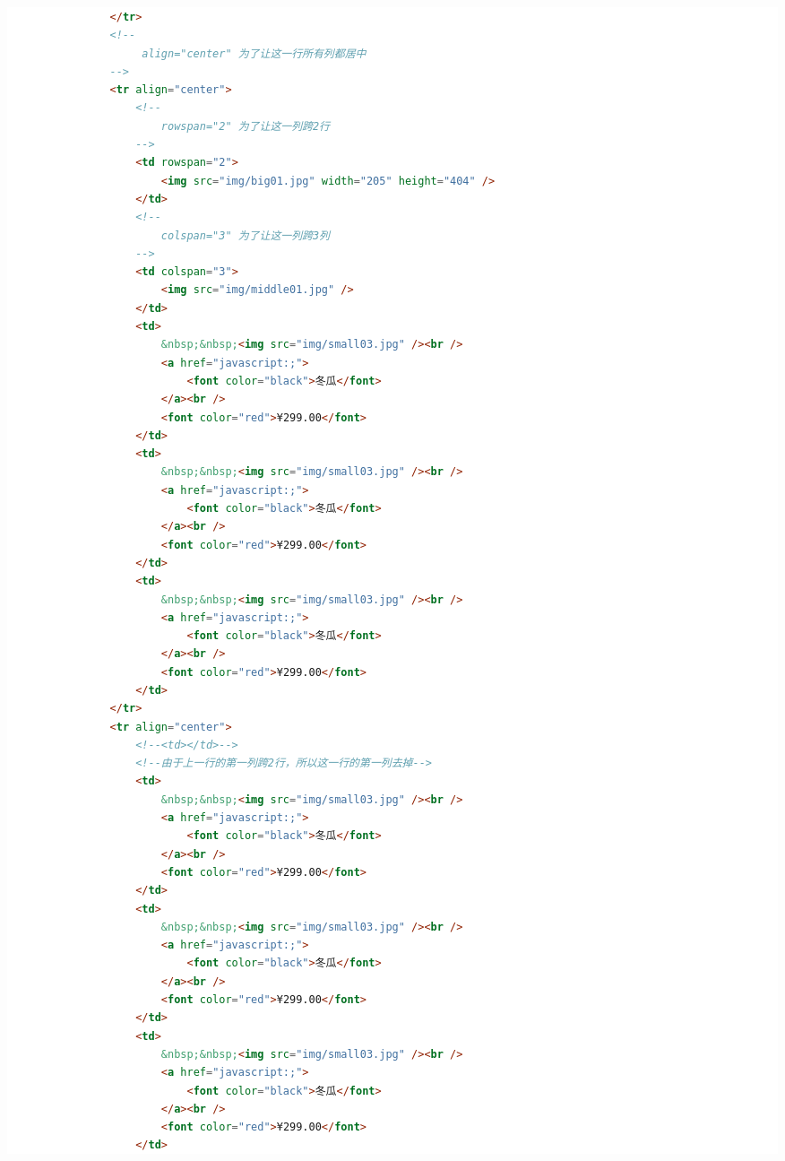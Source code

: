 ~~~html
                </tr>
                <!--
                     align="center" 为了让这一行所有列都居中
                -->
                <tr align="center">
                    <!--
                        rowspan="2" 为了让这一列跨2行
                    -->
                    <td rowspan="2">
                        <img src="img/big01.jpg" width="205" height="404" />
                    </td>
                    <!--
                        colspan="3" 为了让这一列跨3列
                    -->
                    <td colspan="3">
                        <img src="img/middle01.jpg" />
                    </td>
                    <td>
                        &nbsp;&nbsp;<img src="img/small03.jpg" /><br />
                        <a href="javascript:;">
                            <font color="black">冬瓜</font>
                        </a><br />
                        <font color="red">¥299.00</font>
                    </td>
                    <td>
                        &nbsp;&nbsp;<img src="img/small03.jpg" /><br />
                        <a href="javascript:;">
                            <font color="black">冬瓜</font>
                        </a><br />
                        <font color="red">¥299.00</font>
                    </td>
                    <td>
                        &nbsp;&nbsp;<img src="img/small03.jpg" /><br />
                        <a href="javascript:;">
                            <font color="black">冬瓜</font>
                        </a><br />
                        <font color="red">¥299.00</font>
                    </td>
                </tr>
                <tr align="center">
                    <!--<td></td>-->
                    <!--由于上一行的第一列跨2行，所以这一行的第一列去掉-->
                    <td>
                        &nbsp;&nbsp;<img src="img/small03.jpg" /><br />
                        <a href="javascript:;">
                            <font color="black">冬瓜</font>
                        </a><br />
                        <font color="red">¥299.00</font>
                    </td>
                    <td>
                        &nbsp;&nbsp;<img src="img/small03.jpg" /><br />
                        <a href="javascript:;">
                            <font color="black">冬瓜</font>
                        </a><br />
                        <font color="red">¥299.00</font>
                    </td>
                    <td>
                        &nbsp;&nbsp;<img src="img/small03.jpg" /><br />
                        <a href="javascript:;">
                            <font color="black">冬瓜</font>
                        </a><br />
                        <font color="red">¥299.00</font>
                    </td>
~~~